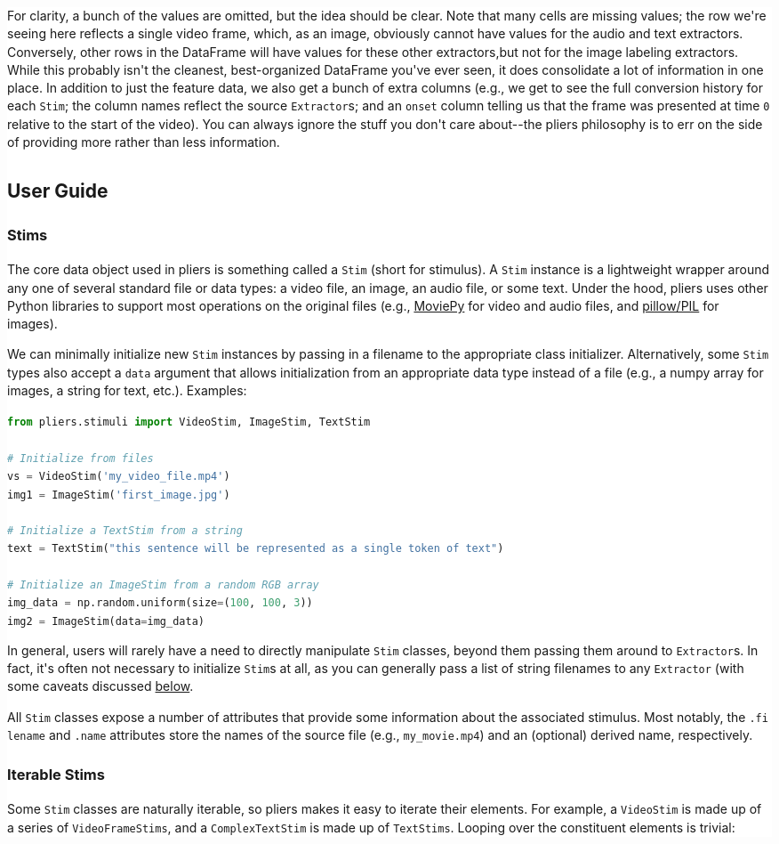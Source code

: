 For clarity, a bunch of the values are omitted, but the idea should be clear. Note that many cells are missing values; the row we're seeing here reflects a single video frame, which, as an image, obviously cannot have values for the audio and text extractors. Conversely, other rows in the DataFrame will have values for these other extractors,but not for the image labeling extractors. While this probably isn't the cleanest, best-organized DataFrame you've ever seen, it does consolidate a lot of information in one place. In addition to just the feature data, we also get a bunch of extra columns (e.g., we get to see the full conversion history for each `Stim`; the column names reflect the source `Extractor`s; and an `onset` column telling us that the frame was presented at time `0` relative to the start of the video). You can always ignore the stuff you don't care about--the pliers philosophy is to err on the side of providing more rather than less information.

## User Guide

### Stims
The core data object used in pliers is something called a `Stim` (short for stimulus). A `Stim` instance is a lightweight wrapper around any one of several standard file or data types: a video file, an image, an audio file, or some text. Under the hood, pliers uses other Python libraries to support most operations on the original files (e.g., [MoviePy](https://github.com/Zulko/moviepy/) for video and audio files, and [pillow/PIL](https://python-pillow.org/) for images).

We can minimally initialize new `Stim` instances by passing in a filename to the appropriate class initializer. Alternatively, some `Stim` types also accept a `data` argument that allows initialization from an appropriate data type instead of a file (e.g., a numpy array for images, a string for text, etc.). Examples:

```python
from pliers.stimuli import VideoStim, ImageStim, TextStim

# Initialize from files
vs = VideoStim('my_video_file.mp4')
img1 = ImageStim('first_image.jpg')

# Initialize a TextStim from a string
text = TextStim("this sentence will be represented as a single token of text")

# Initialize an ImageStim from a random RGB array
img_data = np.random.uniform(size=(100, 100, 3))
img2 = ImageStim(data=img_data)
```

In general, users will rarely have a need to directly manipulate `Stim` classes, beyond them passing them around to `Extractor`s. In fact, it's often not necessary to initialize `Stim`s at all, as you can generally pass a list of string filenames to any `Extractor` (with some caveats discussed [below](#intelligent-stim-loading).

All `Stim` classes expose a number of attributes that provide some information about the associated stimulus. Most notably, the `.filename` and `.name` attributes store the names of the source file (e.g., `my_movie.mp4`) and an (optional) derived name, respectively.

### Iterable Stims

Some `Stim` classes are naturally iterable, so pliers makes it easy to iterate their elements. For example, a `VideoStim` is made up of a series of `VideoFrameStims`, and a `ComplexTextStim` is made up of `TextStims`. Looping over the constituent elements is trivial:
